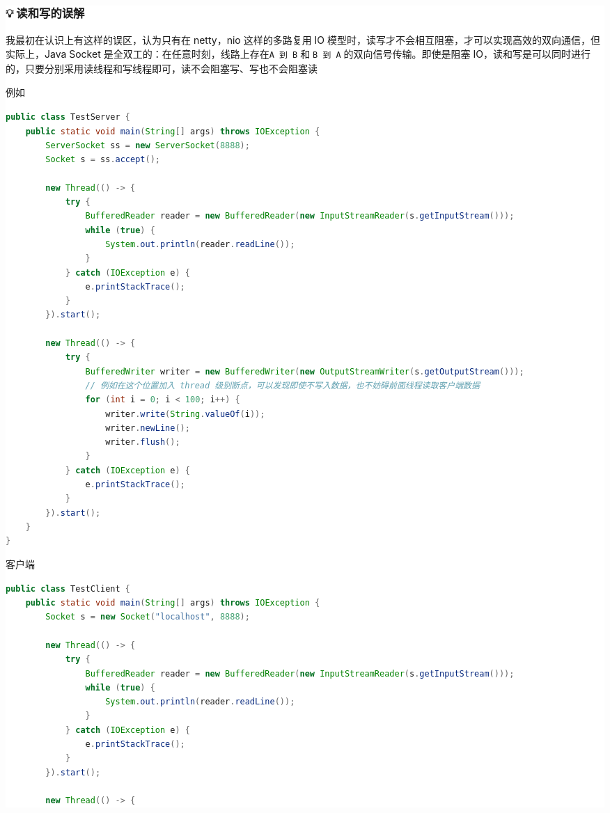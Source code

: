 ### 💡 读和写的误解



我最初在认识上有这样的误区，认为只有在 netty，nio 这样的多路复用 IO 模型时，读写才不会相互阻塞，才可以实现高效的双向通信，但实际上，Java Socket 是全双工的：在任意时刻，线路上存在`A 到 B` 和 `B 到 A` 的双向信号传输。即使是阻塞 IO，读和写是可以同时进行的，只要分别采用读线程和写线程即可，读不会阻塞写、写也不会阻塞读



例如

```java
public class TestServer {
    public static void main(String[] args) throws IOException {
        ServerSocket ss = new ServerSocket(8888);
        Socket s = ss.accept();

        new Thread(() -> {
            try {
                BufferedReader reader = new BufferedReader(new InputStreamReader(s.getInputStream()));
                while (true) {
                    System.out.println(reader.readLine());
                }
            } catch (IOException e) {
                e.printStackTrace();
            }
        }).start();

        new Thread(() -> {
            try {
                BufferedWriter writer = new BufferedWriter(new OutputStreamWriter(s.getOutputStream()));
                // 例如在这个位置加入 thread 级别断点，可以发现即使不写入数据，也不妨碍前面线程读取客户端数据
                for (int i = 0; i < 100; i++) {
                    writer.write(String.valueOf(i));
                    writer.newLine();
                    writer.flush();
                }
            } catch (IOException e) {
                e.printStackTrace();
            }
        }).start();
    }
}
```

客户端

```java
public class TestClient {
    public static void main(String[] args) throws IOException {
        Socket s = new Socket("localhost", 8888);

        new Thread(() -> {
            try {
                BufferedReader reader = new BufferedReader(new InputStreamReader(s.getInputStream()));
                while (true) {
                    System.out.println(reader.readLine());
                }
            } catch (IOException e) {
                e.printStackTrace();
            }
        }).start();

        new Thread(() -> {
```